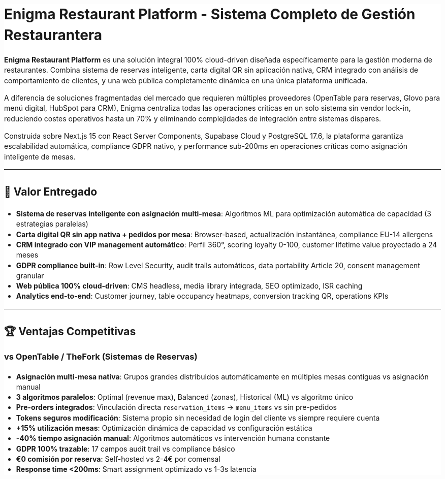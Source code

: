 # Enigma Restaurant Platform - Sistema Completo de Gestión Restaurantera

**Enigma Restaurant Platform** es una solución integral 100% cloud-driven diseñada específicamente para la gestión moderna de restaurantes. Combina sistema de reservas inteligente, carta digital QR sin aplicación nativa, CRM integrado con análisis de comportamiento de clientes, y una web pública completamente dinámica en una única plataforma unificada.

A diferencia de soluciones fragmentadas del mercado que requieren múltiples proveedores (OpenTable para reservas, Glovo para menú digital, HubSpot para CRM), Enigma centraliza todas las operaciones críticas en un solo sistema sin vendor lock-in, reduciendo costes operativos hasta un 70% y eliminando complejidades de integración entre sistemas dispares.

Construida sobre Next.js 15 con React Server Components, Supabase Cloud y PostgreSQL 17.6, la plataforma garantiza escalabilidad automática, compliance GDPR nativo, y performance sub-200ms en operaciones críticas como asignación inteligente de mesas.

---

## 🎯 Valor Entregado

- **Sistema de reservas inteligente con asignación multi-mesa**: Algoritmos ML para optimización automática de capacidad (3 estrategias paralelas)
- **Carta digital QR sin app nativa + pedidos por mesa**: Browser-based, actualización instantánea, compliance EU-14 allergens
- **CRM integrado con VIP management automático**: Perfil 360°, scoring loyalty 0-100, customer lifetime value proyectado a 24 meses
- **GDPR compliance built-in**: Row Level Security, audit trails automáticos, data portability Article 20, consent management granular
- **Web pública 100% cloud-driven**: CMS headless, media library integrada, SEO optimizado, ISR caching
- **Analytics end-to-end**: Customer journey, table occupancy heatmaps, conversion tracking QR, operations KPIs

---

## 🏆 Ventajas Competitivas

### vs OpenTable / TheFork (Sistemas de Reservas)

- **Asignación multi-mesa nativa**: Grupos grandes distribuidos automáticamente en múltiples mesas contiguas vs asignación manual
- **3 algoritmos paralelos**: Optimal (revenue max), Balanced (zonas), Historical (ML) vs algoritmo único
- **Pre-orders integrados**: Vinculación directa `reservation_items` → `menu_items` vs sin pre-pedidos
- **Tokens seguros modificación**: Sistema propio sin necesidad de login del cliente vs siempre requiere cuenta
- **+15% utilización mesas**: Optimización dinámica de capacidad vs configuración estática
- **-40% tiempo asignación manual**: Algoritmos automáticos vs intervención humana constante
- **GDPR 100% trazable**: 17 campos audit trail vs compliance básico
- **€0 comisión por reserva**: Self-hosted vs 2-4€ por comensal
- **Response time <200ms**: Smart assignment optimizado vs 1-3s latencia
